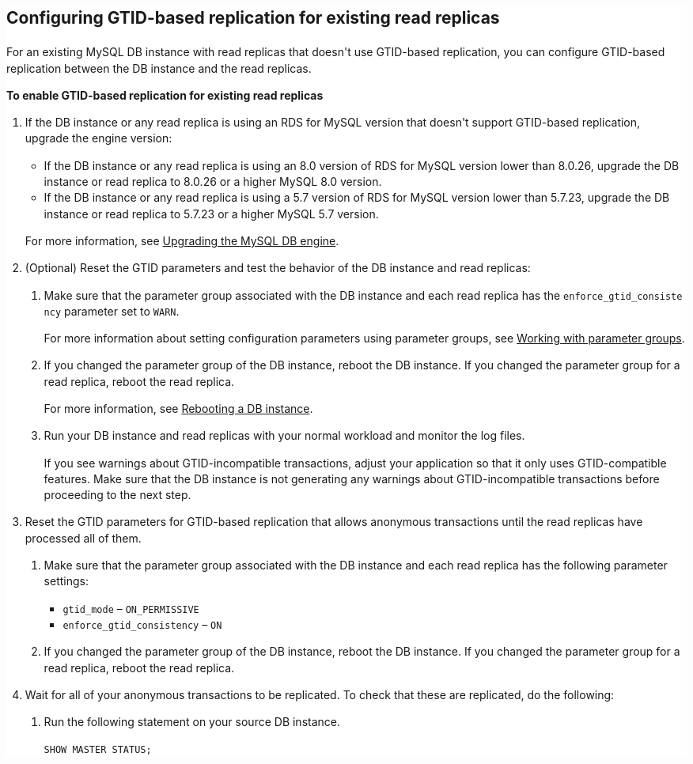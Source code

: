 ## Configuring GTID\-based replication for existing read replicas<a name="mysql-replication-gtid.configuring-existing-read-replicas"></a>

For an existing MySQL DB instance with read replicas that doesn't use GTID\-based replication, you can configure GTID\-based replication between the DB instance and the read replicas\.

**To enable GTID\-based replication for existing read replicas**

1. If the DB instance or any read replica is using an RDS for MySQL version that doesn't support GTID\-based replication, upgrade the engine version:
   + If the DB instance or any read replica is using an 8\.0 version of RDS for MySQL version lower than 8\.0\.26, upgrade the DB instance or read replica to 8\.0\.26 or a higher MySQL 8\.0 version\.
   + If the DB instance or any read replica is using a 5\.7 version of RDS for MySQL version lower than 5\.7\.23, upgrade the DB instance or read replica to 5\.7\.23 or a higher MySQL 5\.7 version\.

   For more information, see [Upgrading the MySQL DB engine](USER_UpgradeDBInstance.MySQL.md)\.

1. \(Optional\) Reset the GTID parameters and test the behavior of the DB instance and read replicas:

   1. Make sure that the parameter group associated with the DB instance and each read replica has the `enforce_gtid_consistency` parameter set to `WARN`\.

      For more information about setting configuration parameters using parameter groups, see [Working with parameter groups](USER_WorkingWithParamGroups.md)\.

   1. If you changed the parameter group of the DB instance, reboot the DB instance\. If you changed the parameter group for a read replica, reboot the read replica\.

      For more information, see [Rebooting a DB instance](USER_RebootInstance.md)\.

   1. Run your DB instance and read replicas with your normal workload and monitor the log files\.

      If you see warnings about GTID\-incompatible transactions, adjust your application so that it only uses GTID\-compatible features\. Make sure that the DB instance is not generating any warnings about GTID\-incompatible transactions before proceeding to the next step\.

1. Reset the GTID parameters for GTID\-based replication that allows anonymous transactions until the read replicas have processed all of them\.

   1. Make sure that the parameter group associated with the DB instance and each read replica has the following parameter settings:
      + `gtid_mode` – `ON_PERMISSIVE`
      + `enforce_gtid_consistency` – `ON`

   1. If you changed the parameter group of the DB instance, reboot the DB instance\. If you changed the parameter group for a read replica, reboot the read replica\.

1. Wait for all of your anonymous transactions to be replicated\. To check that these are replicated, do the following:

   1. Run the following statement on your source DB instance\.

      ```
      SHOW MASTER STATUS;
      ```
